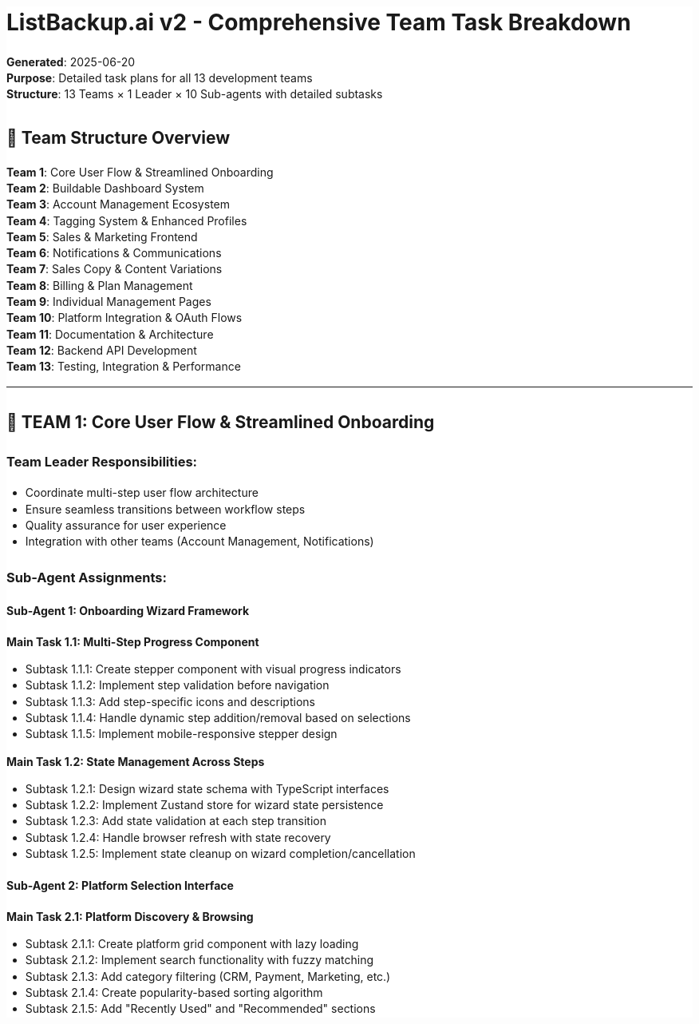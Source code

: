 # ListBackup.ai v2 - Comprehensive Team Task Breakdown

**Generated**: 2025-06-20  
**Purpose**: Detailed task plans for all 13 development teams  
**Structure**: 13 Teams × 1 Leader × 10 Sub-agents with detailed subtasks  

## 🎯 **Team Structure Overview**

**Team 1**: Core User Flow & Streamlined Onboarding  
**Team 2**: Buildable Dashboard System  
**Team 3**: Account Management Ecosystem  
**Team 4**: Tagging System & Enhanced Profiles  
**Team 5**: Sales & Marketing Frontend  
**Team 6**: Notifications & Communications  
**Team 7**: Sales Copy & Content Variations  
**Team 8**: Billing & Plan Management  
**Team 9**: Individual Management Pages  
**Team 10**: Platform Integration & OAuth Flows  
**Team 11**: Documentation & Architecture  
**Team 12**: Backend API Development  
**Team 13**: Testing, Integration & Performance  

---

## 🚀 **TEAM 1: Core User Flow & Streamlined Onboarding**

### **Team Leader Responsibilities:**
- Coordinate multi-step user flow architecture
- Ensure seamless transitions between workflow steps
- Quality assurance for user experience
- Integration with other teams (Account Management, Notifications)

### **Sub-Agent Assignments:**

#### **Sub-Agent 1: Onboarding Wizard Framework**
**Main Task 1.1: Multi-Step Progress Component**
- Subtask 1.1.1: Create stepper component with visual progress indicators
- Subtask 1.1.2: Implement step validation before navigation
- Subtask 1.1.3: Add step-specific icons and descriptions
- Subtask 1.1.4: Handle dynamic step addition/removal based on selections
- Subtask 1.1.5: Implement mobile-responsive stepper design

**Main Task 1.2: State Management Across Steps**
- Subtask 1.2.1: Design wizard state schema with TypeScript interfaces
- Subtask 1.2.2: Implement Zustand store for wizard state persistence
- Subtask 1.2.3: Add state validation at each step transition
- Subtask 1.2.4: Handle browser refresh with state recovery
- Subtask 1.2.5: Implement state cleanup on wizard completion/cancellation

#### **Sub-Agent 2: Platform Selection Interface**
**Main Task 2.1: Platform Discovery & Browsing**
- Subtask 2.1.1: Create platform grid component with lazy loading
- Subtask 2.1.2: Implement search functionality with fuzzy matching
- Subtask 2.1.3: Add category filtering (CRM, Payment, Marketing, etc.)
- Subtask 2.1.4: Create popularity-based sorting algorithm
- Subtask 2.1.5: Add "Recently Used" and "Recommended" sections
